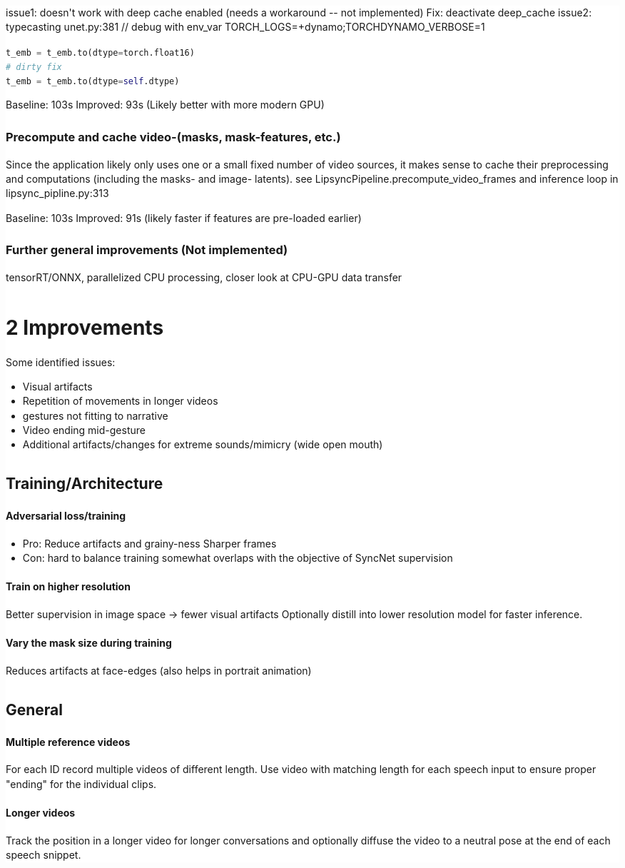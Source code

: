 issue1: doesn't work with deep cache enabled (needs a workaround -- not implemented)
Fix: deactivate deep_cache 
issue2:  typecasting  unet.py:381
// debug with env_var TORCH_LOGS=+dynamo;TORCHDYNAMO_VERBOSE=1
```Python
t_emb = t_emb.to(dtype=torch.float16)
# dirty fix
t_emb = t_emb.to(dtype=self.dtype)
```
Baseline: 103s 
Improved: 93s (Likely better with more modern GPU)

### Precompute and cache video-(masks, mask-features, etc.)
Since the application likely only uses one or a small fixed number of video sources, it makes sense to cache their preprocessing and computations (including the masks- and image- latents).
see LipsyncPipeline.precompute_video_frames and inference loop in lipsync_pipline.py:313 

Baseline: 103s 
Improved: 91s (likely faster if features are pre-loaded earlier)
### Further general improvements (Not implemented) 
tensorRT/ONNX, parallelized CPU processing, closer look at CPU-GPU data transfer

#  2 Improvements
Some identified issues:  

- Visual artifacts
- Repetition of movements in longer videos
- gestures not fitting to narrative
- Video ending mid-gesture 
- Additional artifacts/changes for extreme sounds/mimicry (wide open mouth)

## Training/Architecture

#### Adversarial loss/training
- Pro:
Reduce artifacts and grainy-ness
Sharper frames
- Con:
hard to balance training
somewhat overlaps with the objective of SyncNet supervision

#### Train on higher resolution 
Better supervision in image space -> fewer visual artifacts
Optionally distill into lower resolution model for faster inference. 

#### Vary the mask size during training 
Reduces artifacts at face-edges (also helps in portrait animation)

## General
#### Multiple reference videos
For each ID record multiple videos of different length. Use video with matching length for each speech input to ensure proper "ending" for the individual clips.  
#### Longer videos
Track the position in a longer video for longer conversations and optionally diffuse the video to a neutral pose at the end of each speech snippet.
